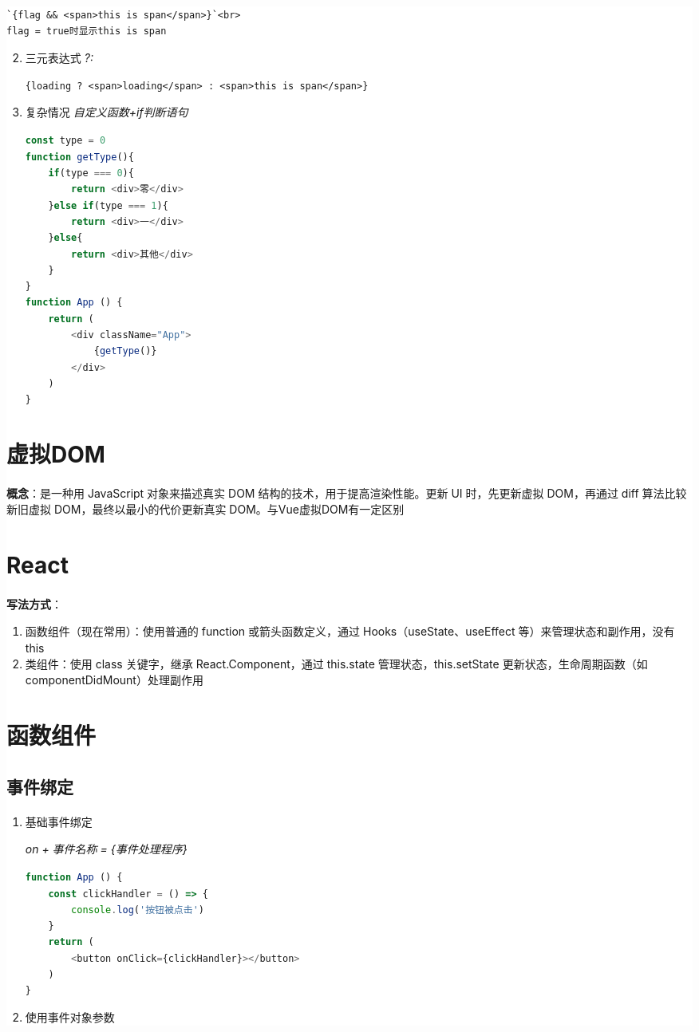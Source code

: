     `{flag && <span>this is span</span>}`<br>
    flag = true时显示this is span

2. 三元表达式 *?:*
    
    `{loading ? <span>loading</span> : <span>this is span</span>}`

3. 复杂情况 *自定义函数+if判断语句*
    ```js
    const type = 0
    function getType(){
        if(type === 0){
            return <div>零</div>
        }else if(type === 1){
            return <div>一</div>
        }else{
            return <div>其他</div>
        }
    }
    function App () {
        return (
            <div className="App">
                {getType()}
            </div>
        )
    }
    ```

# 虚拟DOM
**概念**：是一种用 JavaScript 对象来描述真实 DOM 结构的技术，用于提高渲染性能。更新 UI 时，先更新虚拟 DOM，再通过 diff 算法比较新旧虚拟 DOM，最终以最小的代价更新真实 DOM。与Vue虚拟DOM有一定区别

# React
**写法方式**：
1. 函数组件（现在常用）：使用普通的 function 或箭头函数定义，通过 Hooks（useState、useEffect 等）来管理状态和副作用，没有 this
2. 类组件：使用 class 关键字，继承 React.Component，通过 this.state 管理状态，this.setState 更新状态，生命周期函数（如 componentDidMount）处理副作用

# 函数组件
## 事件绑定
1. 基础事件绑定

    *on + 事件名称 = {事件处理程序}*
    ```js
    function App () {
        const clickHandler = () => {
            console.log('按钮被点击')
        }
        return (
            <button onClick={clickHandler}></button>
        )
    }
    ```
2. 使用事件对象参数
